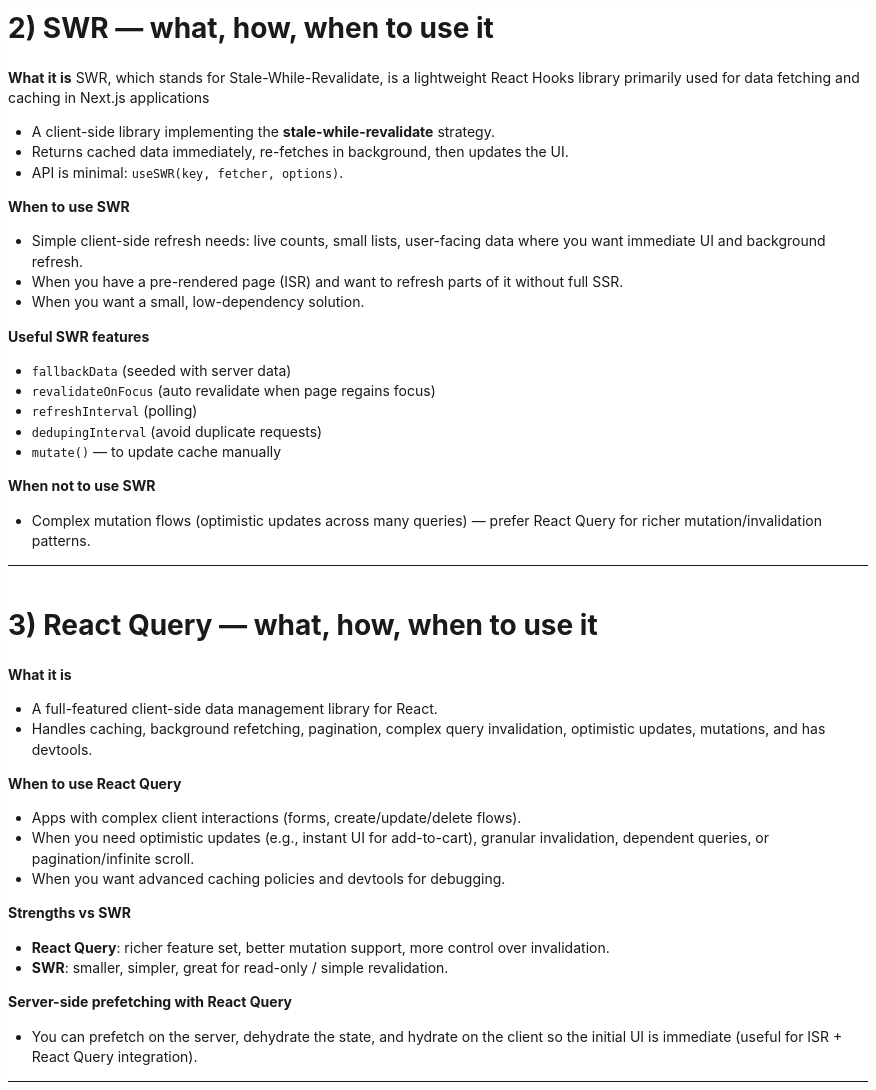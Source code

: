 # 2) SWR — what, how, when to use it

**What it is**
SWR, which stands for Stale-While-Revalidate, is a lightweight React Hooks library primarily used for data fetching and caching in Next.js applications

* A client-side library implementing the **stale-while-revalidate** strategy.
* Returns cached data immediately, re-fetches in background, then updates the UI.
* API is minimal: `useSWR(key, fetcher, options)`.

**When to use SWR**

* Simple client-side refresh needs: live counts, small lists, user-facing data where you want immediate UI and background refresh.
* When you have a pre-rendered page (ISR) and want to refresh parts of it without full SSR.
* When you want a small, low-dependency solution.

**Useful SWR features**

* `fallbackData` (seeded with server data)
* `revalidateOnFocus` (auto revalidate when page regains focus)
* `refreshInterval` (polling)
* `dedupingInterval` (avoid duplicate requests)
* `mutate()` — to update cache manually

**When not to use SWR**

* Complex mutation flows (optimistic updates across many queries) — prefer React Query for richer mutation/invalidation patterns.

---

# 3) React Query — what, how, when to use it

**What it is**

* A full-featured client-side data management library for React.
* Handles caching, background refetching, pagination, complex query invalidation, optimistic updates, mutations, and has devtools.

**When to use React Query**

* Apps with complex client interactions (forms, create/update/delete flows).
* When you need optimistic updates (e.g., instant UI for add-to-cart), granular invalidation, dependent queries, or pagination/infinite scroll.
* When you want advanced caching policies and devtools for debugging.

**Strengths vs SWR**

* **React Query**: richer feature set, better mutation support, more control over invalidation.
* **SWR**: smaller, simpler, great for read-only / simple revalidation.

**Server-side prefetching with React Query**

* You can prefetch on the server, dehydrate the state, and hydrate on the client so the initial UI is immediate (useful for ISR + React Query integration).

---